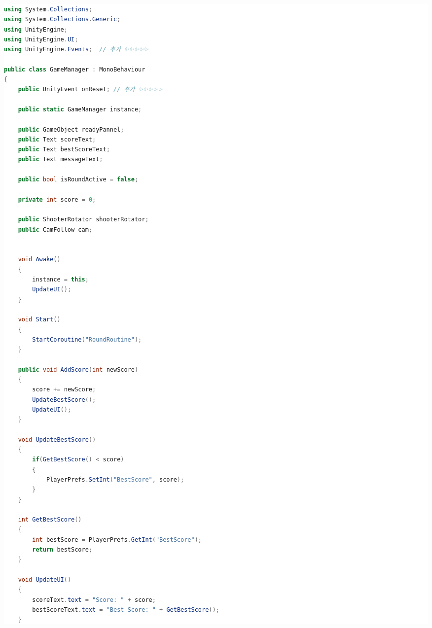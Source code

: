 ```c#
using System.Collections;
using System.Collections.Generic;
using UnityEngine;
using UnityEngine.UI; 
using UnityEngine.Events;  // 추가 ✨✨✨✨✨

public class GameManager : MonoBehaviour
{
    public UnityEvent onReset; // 추가 ✨✨✨✨✨

    public static GameManager instance; 

    public GameObject readyPannel;
    public Text scoreText;
    public Text bestScoreText;  
    public Text messageText; 

    public bool isRoundActive = false; 

    private int score = 0; 

    public ShooterRotator shooterRotator; 
    public CamFollow cam; 


    void Awake() 
    {
        instance = this; 
        UpdateUI();
    }

    void Start()
    {
        StartCoroutine("RoundRoutine"); 
    }

    public void AddScore(int newScore) 
    {
        score += newScore;
        UpdateBestScore();
        UpdateUI();
    }

    void UpdateBestScore() 
    {
        if(GetBestScore() < score)
        {
            PlayerPrefs.SetInt("BestScore", score); 
        } 
    }

    int GetBestScore()
    {
        int bestScore = PlayerPrefs.GetInt("BestScore"); 
        return bestScore;
    }

    void UpdateUI()
    {
        scoreText.text = "Score: " + score;
        bestScoreText.text = "Best Score: " + GetBestScore();
    }

```